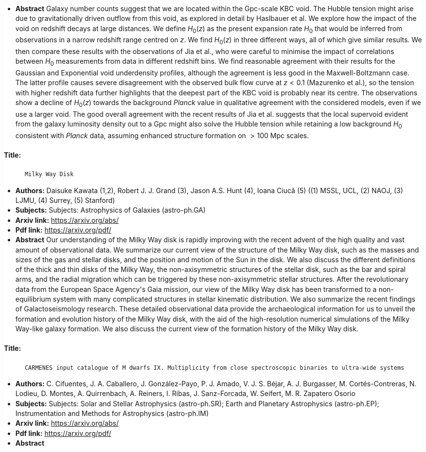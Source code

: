  - **Abstract**
 Galaxy number counts suggest that we are located within the Gpc-scale KBC void. The Hubble tension might arise due to gravitationally driven outflow from this void, as explored in detail by Haslbauer et al. We explore how the impact of the void on redshift decays at large distances. We define $H_0(z)$ as the present expansion rate $H_0$ that would be inferred from observations in a narrow redshift range centred on $z$. We find $H_0(z)$ in three different ways, all of which give similar results. We then compare these results with the observations of Jia et al., who were careful to minimise the impact of correlations between $H_0$ measurements from data in different redshift bins. We find reasonable agreement with their results for the Gaussian and Exponential void underdensity profiles, although the agreement is less good in the Maxwell-Boltzmann case. The latter profile causes severe disagreement with the observed bulk flow curve at $z < 0.1$ (Mazurenko et al.), so the tension with higher redshift data further highlights that the deepest part of the KBC void is probably near its centre. The observations show a decline of $H_0(z)$ towards the background $Planck$ value in qualitative agreement with the considered models, even if we use a larger void. The good overall agreement with the recent results of Jia et al. suggests that the local supervoid evident from the galaxy luminosity density out to a Gpc might also solve the Hubble tension while retaining a low background $H_0$ consistent with $Planck$ data, assuming enhanced structure formation on $>100$ Mpc scales.
#### Title:
          Milky Way Disk
 - **Authors:** Daisuke Kawata (1,2), Robert J. J. Grand (3), Jason A.S. Hunt (4), Ioana Ciucă (5) ((1) MSSL, UCL, (2) NAOJ, (3) LJMU, (4) Surrey, (5) Stanford)
 - **Subjects:** Subjects:
Astrophysics of Galaxies (astro-ph.GA)
 - **Arxiv link:** https://arxiv.org/abs/
 - **Pdf link:** https://arxiv.org/pdf/
 - **Abstract**
 Our understanding of the Milky Way disk is rapidly improving with the recent advent of the high quality and vast amount of observational data. We summarize our current view of the structure of the Milky Way disk, such as the masses and sizes of the gas and stellar disks, and the position and motion of the Sun in the disk. We also discuss the different definitions of the thick and thin disks of the Milky Way, the non-axisymmetric structures of the stellar disk, such as the bar and spiral arms, and the radial migration which can be triggered by these non-axisymmetric stellar structures. After the revolutionary data from the European Space Agency's Gaia mission, our view of the Milky Way disk has been transformed to a non-equilibrium system with many complicated structures in stellar kinematic distribution. We also summarize the recent findings of Galactoseismology research. These detailed observational data provide the archaeological information for us to unveil the formation and evolution history of the Milky Way disk, with the aid of the high-resolution numerical simulations of the Milky Way-like galaxy formation. We also discuss the current view of the formation history of the Milky Way disk.
#### Title:
          CARMENES input catalogue of M dwarfs IX. Multiplicity from close spectroscopic binaries to ultra-wide systems
 - **Authors:** C. Cifuentes, J. A. Caballero, J. González-Payo, P. J. Amado, V. J. S. Béjar, A. J. Burgasser, M. Cortés-Contreras, N. Lodieu, D. Montes, A. Quirrenbach, A. Reiners, I. Ribas, J. Sanz-Forcada, W. Seifert, M. R. Zapatero Osorio
 - **Subjects:** Subjects:
Solar and Stellar Astrophysics (astro-ph.SR); Earth and Planetary Astrophysics (astro-ph.EP); Instrumentation and Methods for Astrophysics (astro-ph.IM)
 - **Arxiv link:** https://arxiv.org/abs/
 - **Pdf link:** https://arxiv.org/pdf/
 - **Abstract**